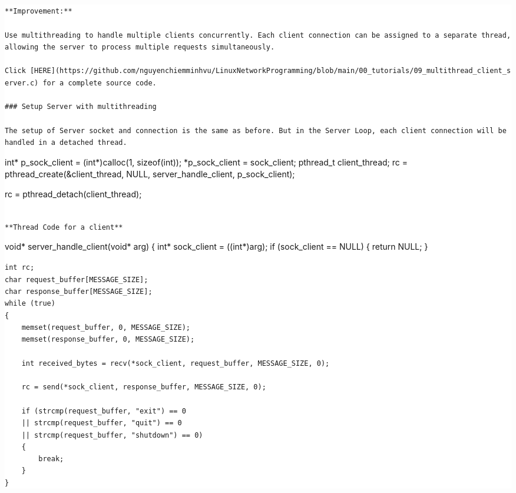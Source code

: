 ```
**Improvement:**

Use multithreading to handle multiple clients concurrently. Each client connection can be assigned to a separate thread, allowing the server to process multiple requests simultaneously.

Click [HERE](https://github.com/nguyenchiemminhvu/LinuxNetworkProgramming/blob/main/00_tutorials/09_multithread_client_server.c) for a complete source code.

### Setup Server with multithreading

The setup of Server socket and connection is the same as before. But in the Server Loop, each client connection will be handled in a detached thread.

```
int* p_sock_client = (int*)calloc(1, sizeof(int));
*p_sock_client = sock_client;
pthread_t client_thread;
rc = pthread_create(&client_thread, NULL, server_handle_client, p_sock_client);

rc = pthread_detach(client_thread);
```

**Thread Code for a client**

```
void* server_handle_client(void* arg)
{
    int* sock_client = ((int*)arg);
    if (sock_client == NULL)
    {
        return NULL;
    }

    int rc;
    char request_buffer[MESSAGE_SIZE];
    char response_buffer[MESSAGE_SIZE];
    while (true)
    {
        memset(request_buffer, 0, MESSAGE_SIZE);
        memset(response_buffer, 0, MESSAGE_SIZE);

        int received_bytes = recv(*sock_client, request_buffer, MESSAGE_SIZE, 0);
        
        rc = send(*sock_client, response_buffer, MESSAGE_SIZE, 0);

        if (strcmp(request_buffer, "exit") == 0
        || strcmp(request_buffer, "quit") == 0
        || strcmp(request_buffer, "shutdown") == 0)
        {
            break;
        }
    }
